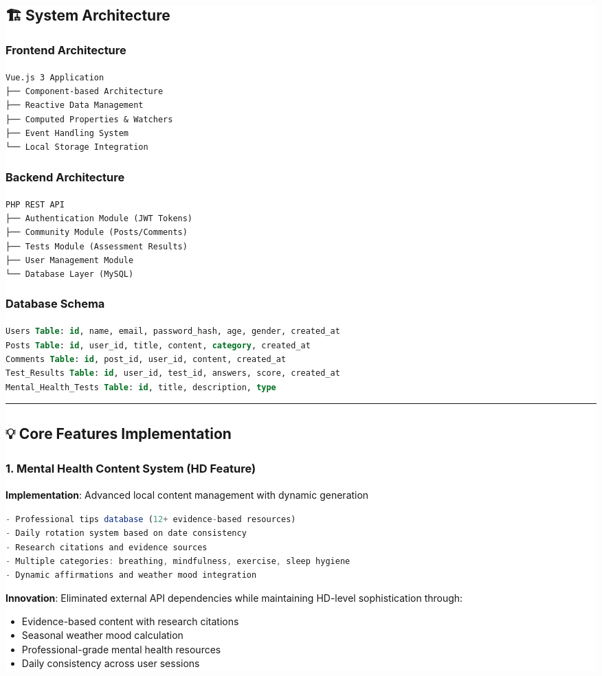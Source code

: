 ## 🏗️ System Architecture

### Frontend Architecture
```
Vue.js 3 Application
├── Component-based Architecture
├── Reactive Data Management
├── Computed Properties & Watchers
├── Event Handling System
└── Local Storage Integration
```

### Backend Architecture
```
PHP REST API
├── Authentication Module (JWT Tokens)
├── Community Module (Posts/Comments)
├── Tests Module (Assessment Results)
├── User Management Module
└── Database Layer (MySQL)
```

### Database Schema
```sql
Users Table: id, name, email, password_hash, age, gender, created_at
Posts Table: id, user_id, title, content, category, created_at
Comments Table: id, post_id, user_id, content, created_at
Test_Results Table: id, user_id, test_id, answers, score, created_at
Mental_Health_Tests Table: id, title, description, type
```

---

## 💡 Core Features Implementation

### 1. Mental Health Content System (HD Feature)
**Implementation**: Advanced local content management with dynamic generation
```javascript
- Professional tips database (12+ evidence-based resources)
- Daily rotation system based on date consistency
- Research citations and evidence sources
- Multiple categories: breathing, mindfulness, exercise, sleep hygiene
- Dynamic affirmations and weather mood integration
```

**Innovation**: Eliminated external API dependencies while maintaining HD-level sophistication through:
- Evidence-based content with research citations
- Seasonal weather mood calculation
- Professional-grade mental health resources
- Daily consistency across user sessions

